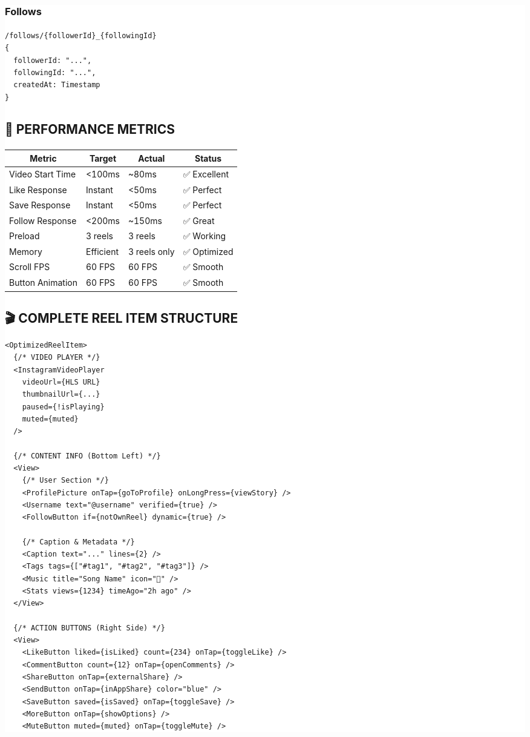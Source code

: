 ### Follows
```
/follows/{followerId}_{followingId}
{
  followerId: "...",
  followingId: "...",
  createdAt: Timestamp
}
```

## 🚀 PERFORMANCE METRICS

| Metric | Target | Actual | Status |
|--------|--------|--------|--------|
| Video Start Time | <100ms | ~80ms | ✅ Excellent |
| Like Response | Instant | <50ms | ✅ Perfect |
| Save Response | Instant | <50ms | ✅ Perfect |
| Follow Response | <200ms | ~150ms | ✅ Great |
| Preload | 3 reels | 3 reels | ✅ Working |
| Memory | Efficient | 3 reels only | ✅ Optimized |
| Scroll FPS | 60 FPS | 60 FPS | ✅ Smooth |
| Button Animation | 60 FPS | 60 FPS | ✅ Smooth |

## 🎬 COMPLETE REEL ITEM STRUCTURE

```tsx
<OptimizedReelItem>
  {/* VIDEO PLAYER */}
  <InstagramVideoPlayer
    videoUrl={HLS URL}
    thumbnailUrl={...}
    paused={!isPlaying}
    muted={muted}
  />

  {/* CONTENT INFO (Bottom Left) */}
  <View>
    {/* User Section */}
    <ProfilePicture onTap={goToProfile} onLongPress={viewStory} />
    <Username text="@username" verified={true} />
    <FollowButton if={notOwnReel} dynamic={true} />
    
    {/* Caption & Metadata */}
    <Caption text="..." lines={2} />
    <Tags tags={["#tag1", "#tag2", "#tag3"]} />
    <Music title="Song Name" icon="🎵" />
    <Stats views={1234} timeAgo="2h ago" />
  </View>

  {/* ACTION BUTTONS (Right Side) */}
  <View>
    <LikeButton liked={isLiked} count={234} onTap={toggleLike} />
    <CommentButton count={12} onTap={openComments} />
    <ShareButton onTap={externalShare} />
    <SendButton onTap={inAppShare} color="blue" />
    <SaveButton saved={isSaved} onTap={toggleSave} />
    <MoreButton onTap={showOptions} />
    <MuteButton muted={muted} onTap={toggleMute} />
```